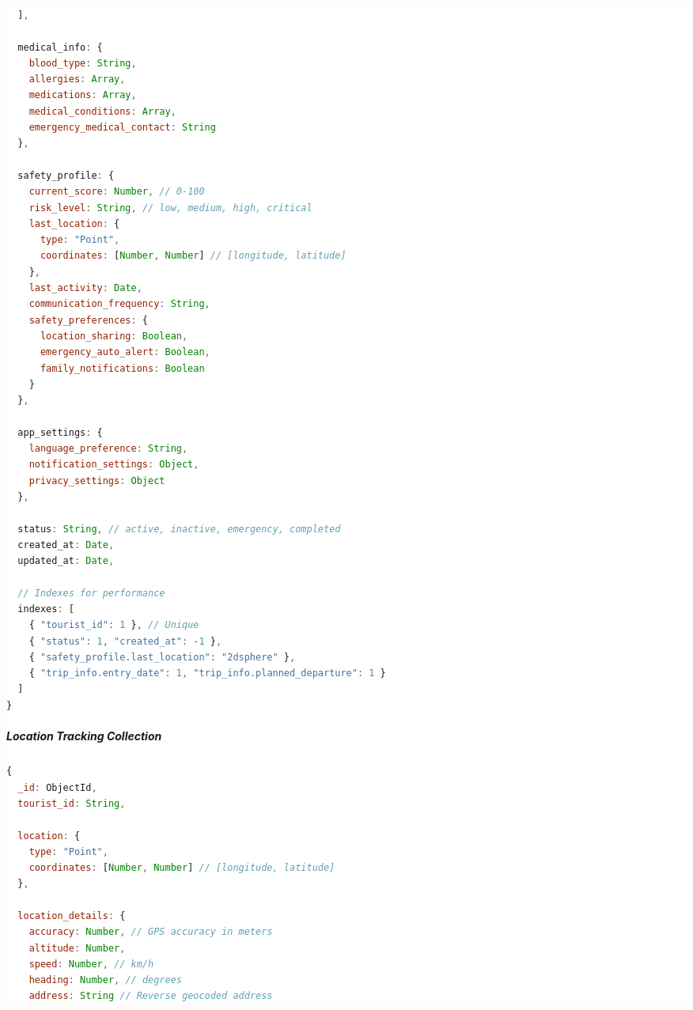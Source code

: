 ```javascript
  ],
  
  medical_info: {
    blood_type: String,
    allergies: Array,
    medications: Array,
    medical_conditions: Array,
    emergency_medical_contact: String
  },
  
  safety_profile: {
    current_score: Number, // 0-100
    risk_level: String, // low, medium, high, critical
    last_location: {
      type: "Point",
      coordinates: [Number, Number] // [longitude, latitude]
    },
    last_activity: Date,
    communication_frequency: String,
    safety_preferences: {
      location_sharing: Boolean,
      emergency_auto_alert: Boolean,
      family_notifications: Boolean
    }
  },
  
  app_settings: {
    language_preference: String,
    notification_settings: Object,
    privacy_settings: Object
  },
  
  status: String, // active, inactive, emergency, completed
  created_at: Date,
  updated_at: Date,
  
  // Indexes for performance
  indexes: [
    { "tourist_id": 1 }, // Unique
    { "status": 1, "created_at": -1 },
    { "safety_profile.last_location": "2dsphere" },
    { "trip_info.entry_date": 1, "trip_info.planned_departure": 1 }
  ]
}
```

##### Location Tracking Collection
```javascript
{
  _id: ObjectId,
  tourist_id: String,
  
  location: {
    type: "Point",
    coordinates: [Number, Number] // [longitude, latitude]
  },
  
  location_details: {
    accuracy: Number, // GPS accuracy in meters
    altitude: Number,
    speed: Number, // km/h
    heading: Number, // degrees
    address: String // Reverse geocoded address
```